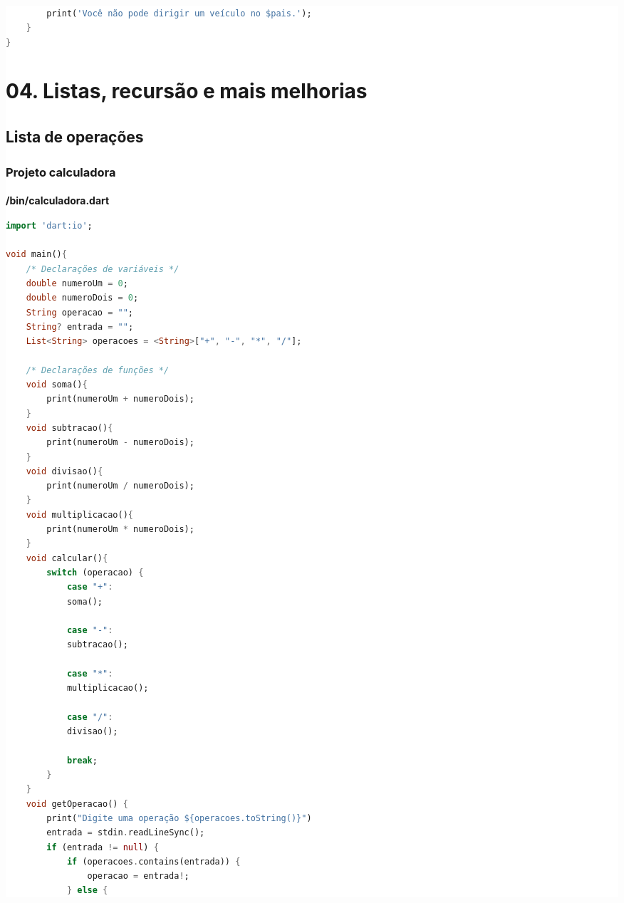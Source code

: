 ```dart
        print('Você não pode dirigir um veículo no $pais.');
    }
}
```




# 04. Listas, recursão e mais melhorias

## Lista de operações

### Projeto calculadora

**/bin/calculadora.dart**
```dart
import 'dart:io';

void main(){
    /* Declarações de variáveis */
    double numeroUm = 0;
    double numeroDois = 0;
    String operacao = "";
    String? entrada = "";
    List<String> operacoes = <String>["+", "-", "*", "/"];

    /* Declarações de funções */
    void soma(){
        print(numeroUm + numeroDois);
    }
    void subtracao(){
        print(numeroUm - numeroDois);
    }
    void divisao(){
        print(numeroUm / numeroDois);
    }
    void multiplicacao(){
        print(numeroUm * numeroDois);
    }
    void calcular(){
        switch (operacao) {
            case "+":
            soma();
            
            case "-":
            subtracao();
            
            case "*":
            multiplicacao();
            
            case "/":
            divisao();

            break;
        }
    }
    void getOperacao() {
        print("Digite uma operação ${operacoes.toString()}")
        entrada = stdin.readLineSync();
        if (entrada != null) {
            if (operacoes.contains(entrada)) {
                operacao = entrada!;
            } else {
```